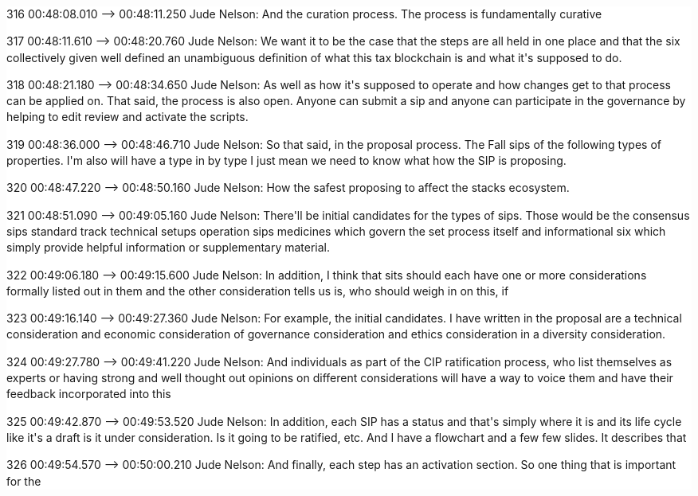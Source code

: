 316
00:48:08.010 --> 00:48:11.250
Jude Nelson: And the curation process. The process is fundamentally curative

317
00:48:11.610 --> 00:48:20.760
Jude Nelson: We want it to be the case that the steps are all held in one place and that the six collectively given well defined an unambiguous definition of what this tax blockchain is and what it's supposed to do.

318
00:48:21.180 --> 00:48:34.650
Jude Nelson: As well as how it's supposed to operate and how changes get to that process can be applied on. That said, the process is also open. Anyone can submit a sip and anyone can participate in the governance by helping to edit review and activate the scripts.

319
00:48:36.000 --> 00:48:46.710
Jude Nelson: So that said, in the proposal process. The Fall sips of the following types of properties. I'm also will have a type in by type I just mean we need to know what how the SIP is proposing.

320
00:48:47.220 --> 00:48:50.160
Jude Nelson: How the safest proposing to affect the stacks ecosystem.

321
00:48:51.090 --> 00:49:05.160
Jude Nelson: There'll be initial candidates for the types of sips. Those would be the consensus sips standard track technical setups operation sips medicines which govern the set process itself and informational six which simply provide helpful information or supplementary material.

322
00:49:06.180 --> 00:49:15.600
Jude Nelson: In addition, I think that sits should each have one or more considerations formally listed out in them and the other consideration tells us is, who should weigh in on this, if

323
00:49:16.140 --> 00:49:27.360
Jude Nelson: For example, the initial candidates. I have written in the proposal are a technical consideration and economic consideration of governance consideration and ethics consideration in a diversity consideration.

324
00:49:27.780 --> 00:49:41.220
Jude Nelson: And individuals as part of the CIP ratification process, who list themselves as experts or having strong and well thought out opinions on different considerations will have a way to voice them and have their feedback incorporated into this

325
00:49:42.870 --> 00:49:53.520
Jude Nelson: In addition, each SIP has a status and that's simply where it is and its life cycle like it's a draft is it under consideration. Is it going to be ratified, etc. And I have a flowchart and a few few slides. It describes that

326
00:49:54.570 --> 00:50:00.210
Jude Nelson: And finally, each step has an activation section. So one thing that is important for the

